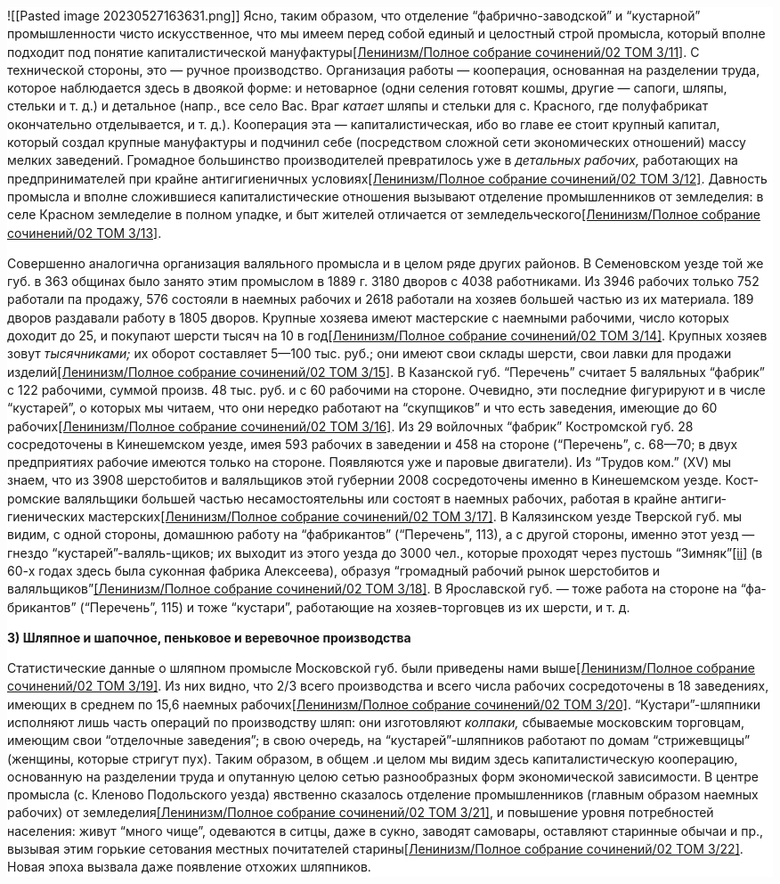![[Pasted image 20230527163631.png]]
Ясно, таким образом, что отделение “фабрично-завод­ской” и “кустарной” промышленности чисто искус­ственное, что мы имеем перед собой единый и целостный строй промысла, который вполне подходит под поня­тие капиталистической мануфактуры[[Ленинизм/Полное собрание сочинений/02 ТОМ 3/11]](#_ftn11). С технической стороны, это — ручное производство. Организация работы — кооперация, основанная на разделении труда, которое наблюдается здесь в двоякой форме: и нетовар­ное (одни селения готовят кошмы, другие — сапоги, шляпы, стельки и т. д.) и детальное (напр., все село Вас. Враг _катает_ шляпы и стельки для с. Красного, где полуфабрикат окончательно отделывается, и т. д.). Кооперация эта — капиталистическая, ибо во главе ее стоит крупный капитал, который создал крупные ману­фактуры и подчинил себе (посредством сложной сети экономических отношений) массу мелких заведений. Громадное большинство производителей превратилось уже в _детальных рабочих,_ работающих на предприни­мателей при крайне антигигиеничных условиях[[Ленинизм/Полное собрание сочинений/02 ТОМ 3/12]](#_ftn12). Дав­ность промысла и вполне сложившиеся капиталистиче­ские отношения вызывают отделение промышленников от земледелия: в селе Красном земледелие в полном упад­ке, и быт жителей отличается от земледельческого[[Ленинизм/Полное собрание сочинений/02 ТОМ 3/13]](#_ftn13).

Совершенно аналогична организация валяльного про­мысла и в целом ряде других районов. В Семеновском уезде той же губ. в 363 общинах было занято этим про­мыслом в 1889 г. 3180 дворов с 4038 работниками. Из 3946 рабочих только 752 работали па продажу, 576 состояли в наемных рабочих и 2618 работали на хо­зяев большей частью из их материала. 189 дворов раз­давали работу в 1805 дворов. Крупные хозяева имеют мастерские с наемными рабочими, число которых доходит до 25, и покупают шерсти тысяч на 10 в год[[Ленинизм/Полное собрание сочинений/02 ТОМ 3/14]](#_ftn14). Крупных хозяев зовут _тысячниками;_ их оборот составляет 5—100 тыс. руб.; они имеют свои склады шерсти, свои лавки для продажи изделий[[Ленинизм/Полное собрание сочинений/02 ТОМ 3/15]](#_ftn15). В Казан­ской губ. “Перечень” считает 5 валяльных “фабрик” с 122 рабочими, суммой произв. 48 тыс. руб. и с 60 ра­бочими на стороне. Очевидно, эти последние фигури­руют и в числе “кустарей”, о которых мы читаем, что они нередко работают на “скупщиков” и что есть заве­дения, имеющие до 60 рабочих[[Ленинизм/Полное собрание сочинений/02 ТОМ 3/16]](#_ftn16). Из 29 войлочных “фабрик” Костромской губ. 28 сосредоточены в Кинешемском уезде, имея 593 рабочих в заведении и 458 на стороне (“Перечень”, с. 68—70; в двух предприятиях рабочие имеются только на стороне. Появляются уже и паровые двигатели). Из “Трудов ком.” (XV) мы знаем, что из 3908 шерстобитов и валяльщиков этой губернии 2008 сосредоточены именно в Кинешемском уезде. Кост­ромские валяльщики большей частью несамостоятельны или состоят в наемных рабочих, работая в крайне антиги­гиенических мастерских[[Ленинизм/Полное собрание сочинений/02 ТОМ 3/17]](#_ftn17). В Калязинском уезде Тверской губ. мы видим, с одной стороны, домашнюю работу на “фабрикантов” (“Перечень”, 113), а с другой стороны, именно этот уезд — гнездо “кустарей”-валяль-щиков; их выходит из этого уезда до 3000 чел., которые проходят через пустошь “Зимняк”[[ii]](#_edn2) (в 60-х годах здесь была суконная фабрика Алексеева), образуя “громад­ный рабочий рынок шерстобитов и валяльщиков”[[Ленинизм/Полное собрание сочинений/02 ТОМ 3/18]](#_ftn18). В Ярославской губ. — тоже работа на стороне на “фа­брикантов” (“Перечень”, 115) и тоже “кустари”, рабо­тающие на хозяев-торговцев из их шерсти, и т. д.

**3) Шляпное и шапочное, пеньковое и веревочное производства**

Статистические данные о шляпном промысле Москов­ской губ. были приведены нами выше[[Ленинизм/Полное собрание сочинений/02 ТОМ 3/19]](#_ftn19). Из них видно, что 2/3 всего производства и всего числа рабочих сосредоточены в 18 заведениях, имеющих в среднем по 15,6 наемных рабочих[[Ленинизм/Полное собрание сочинений/02 ТОМ 3/20]](#_ftn20). “Кустари”-шляпники ис­полняют лишь часть операций по производству шляп: они изготовляют _колпаки,_ сбываемые московским тор­говцам, имеющим свои “отделочные заведения”; в свою очередь, на “кустарей”-шляпников работают по домам “стрижевщицы” (женщины, которые стригут пух). Та­ким образом, в общем .и целом мы видим здесь капи­талистическую кооперацию, основанную на разделе­нии труда и опутанную целою сетью разнообразных форм экономической зависимости. В центре промысла (с. Кленово Подольского уезда) явственно сказалось отделение промышленников (главным образом наемных рабочих) от земледелия[[Ленинизм/Полное собрание сочинений/02 ТОМ 3/21]](#_ftn21), и повышение уровня потреб­ностей населения: живут “много чище”, одеваются в ситцы, даже в сукно, заводят самовары, оставляют старинные обычаи и пр., вызывая этим горькие сетова­ния местных почитателей старины[[Ленинизм/Полное собрание сочинений/02 ТОМ 3/22]](#_ftn22). Новая эпоха вызвала даже появление отхожих шляпников.
